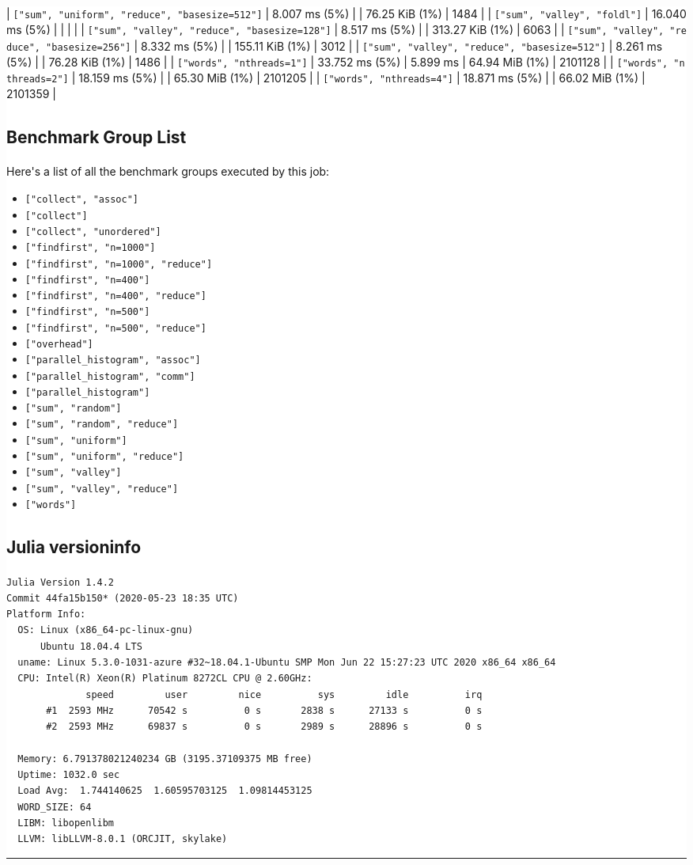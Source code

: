 | `["sum", "uniform", "reduce", "basesize=512"]`      |   8.007 ms (5%) |          |  76.25 KiB (1%) |        1484 |
| `["sum", "valley", "foldl"]`                        |  16.040 ms (5%) |          |                 |             |
| `["sum", "valley", "reduce", "basesize=128"]`       |   8.517 ms (5%) |          | 313.27 KiB (1%) |        6063 |
| `["sum", "valley", "reduce", "basesize=256"]`       |   8.332 ms (5%) |          | 155.11 KiB (1%) |        3012 |
| `["sum", "valley", "reduce", "basesize=512"]`       |   8.261 ms (5%) |          |  76.28 KiB (1%) |        1486 |
| `["words", "nthreads=1"]`                           |  33.752 ms (5%) | 5.899 ms |  64.94 MiB (1%) |     2101128 |
| `["words", "nthreads=2"]`                           |  18.159 ms (5%) |          |  65.30 MiB (1%) |     2101205 |
| `["words", "nthreads=4"]`                           |  18.871 ms (5%) |          |  66.02 MiB (1%) |     2101359 |

## Benchmark Group List
Here's a list of all the benchmark groups executed by this job:

- `["collect", "assoc"]`
- `["collect"]`
- `["collect", "unordered"]`
- `["findfirst", "n=1000"]`
- `["findfirst", "n=1000", "reduce"]`
- `["findfirst", "n=400"]`
- `["findfirst", "n=400", "reduce"]`
- `["findfirst", "n=500"]`
- `["findfirst", "n=500", "reduce"]`
- `["overhead"]`
- `["parallel_histogram", "assoc"]`
- `["parallel_histogram", "comm"]`
- `["parallel_histogram"]`
- `["sum", "random"]`
- `["sum", "random", "reduce"]`
- `["sum", "uniform"]`
- `["sum", "uniform", "reduce"]`
- `["sum", "valley"]`
- `["sum", "valley", "reduce"]`
- `["words"]`

## Julia versioninfo
```
Julia Version 1.4.2
Commit 44fa15b150* (2020-05-23 18:35 UTC)
Platform Info:
  OS: Linux (x86_64-pc-linux-gnu)
      Ubuntu 18.04.4 LTS
  uname: Linux 5.3.0-1031-azure #32~18.04.1-Ubuntu SMP Mon Jun 22 15:27:23 UTC 2020 x86_64 x86_64
  CPU: Intel(R) Xeon(R) Platinum 8272CL CPU @ 2.60GHz: 
              speed         user         nice          sys         idle          irq
       #1  2593 MHz      70542 s          0 s       2838 s      27133 s          0 s
       #2  2593 MHz      69837 s          0 s       2989 s      28896 s          0 s
       
  Memory: 6.791378021240234 GB (3195.37109375 MB free)
  Uptime: 1032.0 sec
  Load Avg:  1.744140625  1.60595703125  1.09814453125
  WORD_SIZE: 64
  LIBM: libopenlibm
  LLVM: libLLVM-8.0.1 (ORCJIT, skylake)
```

---